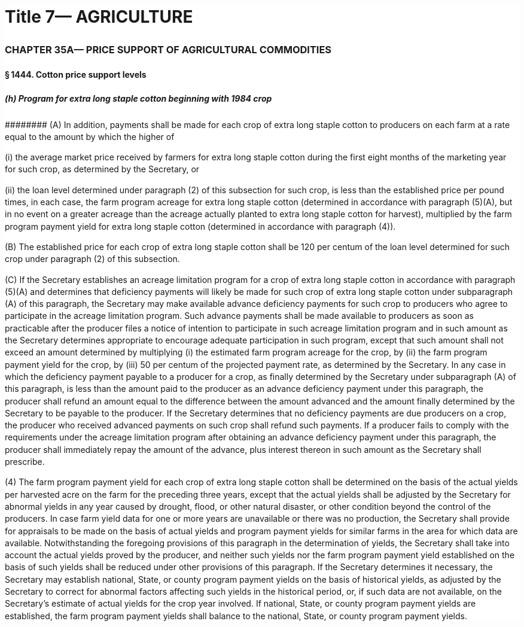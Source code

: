 
# Title 7— AGRICULTURE
### CHAPTER 35A— PRICE SUPPORT OF AGRICULTURAL COMMODITIES
#### § 1444. Cotton price support levels
##### (h) Program for extra long staple cotton beginning with 1984 crop
######## (A) In addition, payments shall be made for each crop of extra long staple cotton to producers on each farm at a rate equal to the amount by which the higher of

(i) the average market price received by farmers for extra long staple cotton during the first eight months of the marketing year for such crop, as determined by the Secretary, or

(ii) the loan level determined under paragraph (2) of this subsection for such crop, is less than the established price per pound times, in each case, the farm program acreage for extra long staple cotton (determined in accordance with paragraph (5)(A), but in no event on a greater acreage than the acreage actually planted to extra long staple cotton for harvest), multiplied by the farm program payment yield for extra long staple cotton (determined in accordance with paragraph (4)).

(B) The established price for each crop of extra long staple cotton shall be 120 per centum of the loan level determined for such crop under paragraph (2) of this subsection.

(C) If the Secretary establishes an acreage limitation program for a crop of extra long staple cotton in accordance with paragraph (5)(A) and determines that deficiency payments will likely be made for such crop of extra long staple cotton under subparagraph (A) of this paragraph, the Secretary may make available advance deficiency payments for such crop to producers who agree to participate in the acreage limitation program. Such advance payments shall be made available to producers as soon as practicable after the producer files a notice of intention to participate in such acreage limitation program and in such amount as the Secretary determines appropriate to encourage adequate participation in such program, except that such amount shall not exceed an amount determined by multiplying (i) the estimated farm program acreage for the crop, by (ii) the farm program payment yield for the crop, by (iii) 50 per centum of the projected payment rate, as determined by the Secretary. In any case in which the deficiency payment payable to a producer for a crop, as finally determined by the Secretary under subparagraph (A) of this paragraph, is less than the amount paid to the producer as an advance deficiency payment under this paragraph, the producer shall refund an amount equal to the difference between the amount advanced and the amount finally determined by the Secretary to be payable to the producer. If the Secretary determines that no deficiency payments are due producers on a crop, the producer who received advanced payments on such crop shall refund such payments. If a producer fails to comply with the requirements under the acreage limitation program after obtaining an advance deficiency payment under this paragraph, the producer shall immediately repay the amount of the advance, plus interest thereon in such amount as the Secretary shall prescribe.

(4) The farm program payment yield for each crop of extra long staple cotton shall be determined on the basis of the actual yields per harvested acre on the farm for the preceding three years, except that the actual yields shall be adjusted by the Secretary for abnormal yields in any year caused by drought, flood, or other natural disaster, or other condition beyond the control of the producers. In case farm yield data for one or more years are unavailable or there was no production, the Secretary shall provide for appraisals to be made on the basis of actual yields and program payment yields for similar farms in the area for which data are available. Notwithstanding the foregoing provisions of this paragraph in the determination of yields, the Secretary shall take into account the actual yields proved by the producer, and neither such yields nor the farm program payment yield established on the basis of such yields shall be reduced under other provisions of this paragraph. If the Secretary determines it necessary, the Secretary may establish national, State, or county program payment yields on the basis of historical yields, as adjusted by the Secretary to correct for abnormal factors affecting such yields in the historical period, or, if such data are not available, on the Secretary’s estimate of actual yields for the crop year involved. If national, State, or county program payment yields are established, the farm program payment yields shall balance to the national, State, or county program payment yields.
